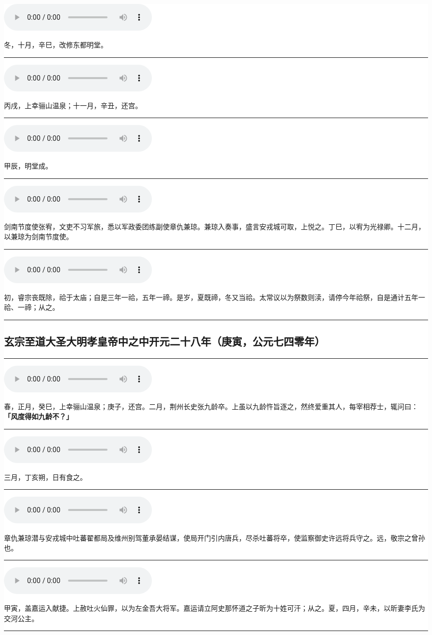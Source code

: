 ![](assets/audios/214/123.mp3)

冬，十月，辛巳，改修东都明堂。

---

![](assets/audios/214/124.mp3)

丙戌，上幸骊山温泉；十一月，辛丑，还宫。

---

![](assets/audios/214/125.mp3)

甲辰，明堂成。

---

![](assets/audios/214/126.mp3)

剑南节度使张宥，文吏不习军旅，悉以军政委团练副使章仇兼琼。兼琼入奏事，盛言安戎城可取，上悦之。丁巳，以宥为光禄卿。十二月，以兼琼为剑南节度使。

---

![](assets/audios/214/127.mp3)

初，睿宗丧既除，祫于太庙；自是三年一祫，五年一禘。是岁，夏既禘，冬又当祫。太常议以为祭数则渎，请停今年祫祭，自是通计五年一祫、一禘；从之。

---

## 玄宗至道大圣大明孝皇帝中之中开元二十八年（庚寅，公元七四零年）

---

![](assets/audios/214/129.mp3)

春，正月，癸巳，上幸骊山温泉；庚子，还宫。二月，荆州长史张九龄卒。上虽以九龄忤旨逐之，然终爱重其人，每宰相荐士，辄问曰：__「风度得如九龄不？」__ 

---

![](assets/audios/214/130.mp3)

三月，丁亥朔，日有食之。

---

![](assets/audios/214/131.mp3)

章仇兼琼潜与安戎城中吐蕃翟都局及维州别驾董承晏结谋，使局开门引内唐兵，尽杀吐蕃将卒，使监察御史许远将兵守之。远，敬宗之曾孙也。

---

![](assets/audios/214/132.mp3)

甲寅，盖嘉运入献捷。上赦吐火仙罪，以为左金吾大将军。嘉运请立阿史那怀道之子昕为十姓可汗；从之。夏，四月，辛未，以昕妻李氏为交河公主。

---